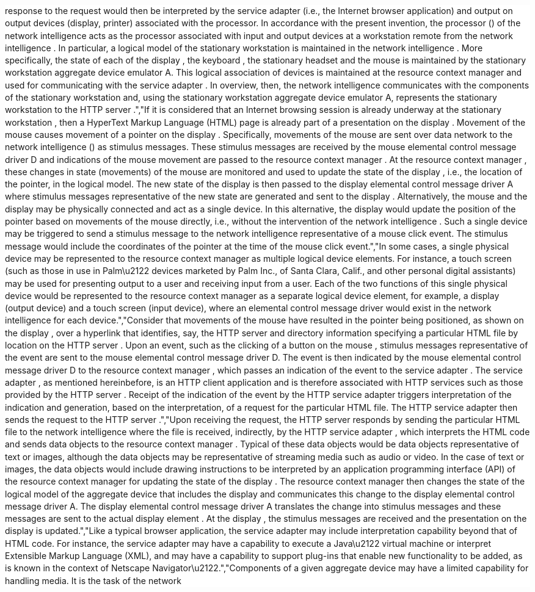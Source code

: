 response to the request would then be interpreted by the service adapter  (i.e., the Internet browser application) and output on output devices (display, printer) associated with the processor. In accordance with the present invention, the processor  () of the network intelligence  acts as the processor associated with input and output devices at a workstation remote from the network intelligence . In particular, a logical model of the stationary workstation  is maintained in the network intelligence . More specifically, the state of each of the display , the keyboard , the stationary headset  and the mouse  is maintained by the stationary workstation aggregate device emulator A. This logical association of devices is maintained at the resource context manager  and used for communicating with the service adapter . In overview, then, the network intelligence  communicates with the components of the stationary workstation  and, using the stationary workstation aggregate device emulator A, represents the stationary workstation  to the HTTP server .","If it is considered that an Internet browsing session is already underway at the stationary workstation , then a HyperText Markup Language (HTML) page is already part of a presentation on the display . Movement of the mouse  causes movement of a pointer on the display . Specifically, movements of the mouse  are sent over data network  to the network intelligence  () as stimulus messages. These stimulus messages are received by the mouse elemental control message driver D and indications of the mouse movement are passed to the resource context manager . At the resource context manager , these changes in state (movements) of the mouse  are monitored and used to update the state of the display , i.e., the location of the pointer, in the logical model. The new state of the display  is then passed to the display elemental control message driver A where stimulus messages representative of the new state are generated and sent to the display . Alternatively, the mouse  and the display  may be physically connected and act as a single device. In this alternative, the display  would update the position of the pointer based on movements of the mouse  directly, i.e., without the intervention of the network intelligence . Such a single device may be triggered to send a stimulus message to the network intelligence representative of a mouse click event. The stimulus message would include the coordinates of the pointer at the time of the mouse click event.","In some cases, a single physical device may be represented to the resource context manager  as multiple logical device elements. For instance, a touch screen (such as those in use in Palm\u2122 devices marketed by Palm Inc., of Santa Clara, Calif., and other personal digital assistants) may be used for presenting output to a user and receiving input from a user. Each of the two functions of this single physical device would be represented to the resource context manager  as a separate logical device element, for example, a display (output device) and a touch screen (input device), where an elemental control message driver would exist in the network intelligence for each device.","Consider that movements of the mouse  have resulted in the pointer being positioned, as shown on the display , over a hyperlink that identifies, say, the HTTP server  and directory information specifying a particular HTML file by location on the HTTP server . Upon an event, such as the clicking of a button on the mouse , stimulus messages representative of the event are sent to the mouse elemental control message driver D. The event is then indicated by the mouse elemental control message driver D to the resource context manager , which passes an indication of the event to the service adapter . The service adapter , as mentioned hereinbefore, is an HTTP client application and is therefore associated with HTTP services such as those provided by the HTTP server . Receipt of the indication of the event by the HTTP service adapter  triggers interpretation of the indication and generation, based on the interpretation, of a request for the particular HTML file. The HTTP service adapter  then sends the request to the HTTP server .","Upon receiving the request, the HTTP server  responds by sending the particular HTML file to the network intelligence  where the file is received, indirectly, by the HTTP service adapter , which interprets the HTML code and sends data objects to the resource context manager . Typical of these data objects would be data objects representative of text or images, although the data objects may be representative of streaming media such as audio or video. In the case of text or images, the data objects would include drawing instructions to be interpreted by an application programming interface (API) of the resource context manager  for updating the state of the display . The resource context manager  then changes the state of the logical model of the aggregate device that includes the display  and communicates this change to the display elemental control message driver A. The display elemental control message driver A translates the change into stimulus messages and these messages are sent to the actual display element . At the display , the stimulus messages are received and the presentation on the display  is updated.","Like a typical browser application, the service adapter  may include interpretation capability beyond that of HTML code. For instance, the service adapter  may have a capability to execute a Java\u2122 virtual machine or interpret Extensible Markup Language (XML), and may have a capability to support plug-ins that enable new functionality to be added, as is known in the context of Netscape Navigator\u2122.","Components of a given aggregate device may have a limited capability for handling media. It is the task of the network